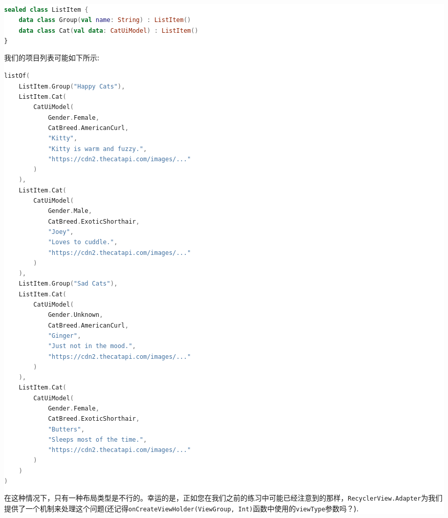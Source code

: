 ```kt
sealed class ListItem {
    data class Group(val name: String) : ListItem()
    data class Cat(val data: CatUiModel) : ListItem()
}
```

我们的项目列表可能如下所示:

```kt
listOf(
    ListItem.Group("Happy Cats"),
    ListItem.Cat(
        CatUiModel(
            Gender.Female,
            CatBreed.AmericanCurl,
            "Kitty",
            "Kitty is warm and fuzzy.",
            "https://cdn2.thecatapi.com/images/..."
        )
    ),
    ListItem.Cat(
        CatUiModel(
            Gender.Male,
            CatBreed.ExoticShorthair,
            "Joey",
            "Loves to cuddle.",
            "https://cdn2.thecatapi.com/images/..."
        )
    ),
    ListItem.Group("Sad Cats"),
    ListItem.Cat(
        CatUiModel(
            Gender.Unknown,
            CatBreed.AmericanCurl,
            "Ginger",
            "Just not in the mood.",
            "https://cdn2.thecatapi.com/images/..."
        )
    ),
    ListItem.Cat(
        CatUiModel(
            Gender.Female,
            CatBreed.ExoticShorthair,
            "Butters",
            "Sleeps most of the time.",
            "https://cdn2.thecatapi.com/images/..."
        )
    )
)
```

在这种情况下，只有一种布局类型是不行的。幸运的是，正如您在我们之前的练习中可能已经注意到的那样，`RecyclerView.Adapter`为我们提供了一个机制来处理这个问题(还记得`onCreateViewHolder(ViewGroup, Int)`函数中使用的`viewType`参数吗？).
